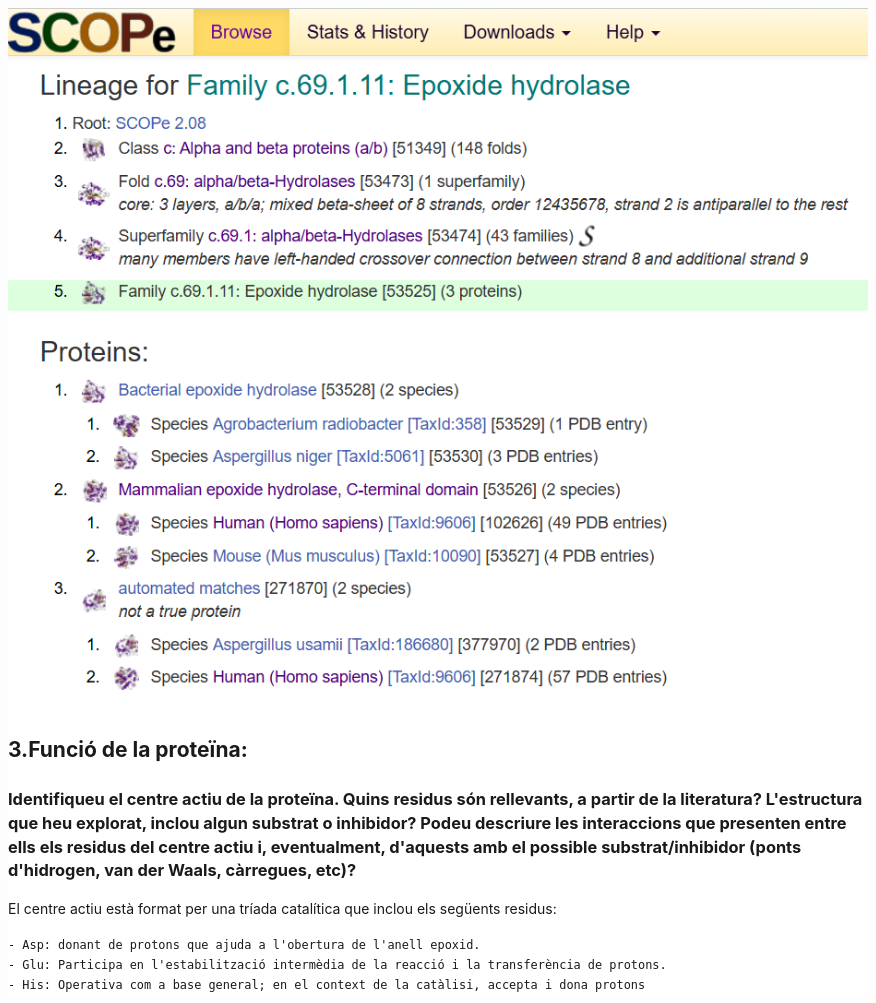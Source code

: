 ![alt text](<Captura de pantalla 2025-03-03 220547.png>)


## 3.Funció de la proteïna:

### **Identifiqueu el centre actiu de la proteïna. Quins residus són rellevants, a partir de la literatura? L'estructura que heu explorat, inclou algun substrat o inhibidor? Podeu descriure les interaccions que presenten entre ells els residus del centre actiu i, eventualment, d'aquests amb el possible substrat/inhibidor (ponts d'hidrogen, van der Waals, càrregues, etc)?**

El centre actiu està format per una tríada catalítica que inclou els següents residus:

    - Asp: donant de protons que ajuda a l'obertura de l'anell epoxid.
    - Glu: Participa en l'estabilització intermèdia de la reacció i la transferència de protons.
    - His: Operativa com a base general; en el context de la catàlisi, accepta i dona protons
